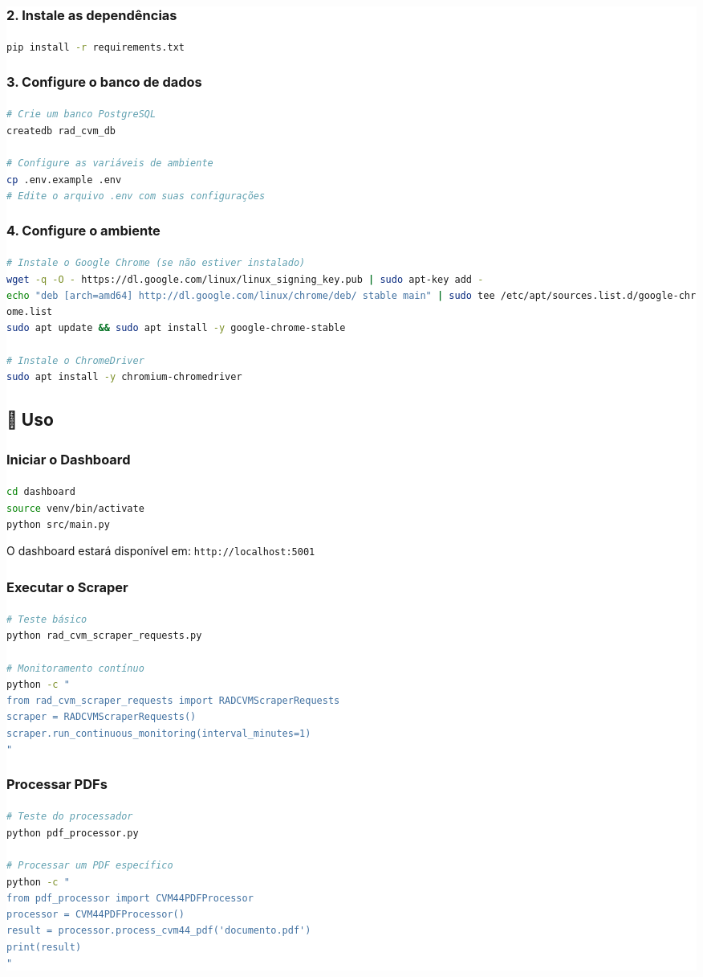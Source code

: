 ### 2. Instale as dependências
```bash
pip install -r requirements.txt
```

### 3. Configure o banco de dados
```bash
# Crie um banco PostgreSQL
createdb rad_cvm_db

# Configure as variáveis de ambiente
cp .env.example .env
# Edite o arquivo .env com suas configurações
```

### 4. Configure o ambiente
```bash
# Instale o Google Chrome (se não estiver instalado)
wget -q -O - https://dl.google.com/linux/linux_signing_key.pub | sudo apt-key add -
echo "deb [arch=amd64] http://dl.google.com/linux/chrome/deb/ stable main" | sudo tee /etc/apt/sources.list.d/google-chrome.list
sudo apt update && sudo apt install -y google-chrome-stable

# Instale o ChromeDriver
sudo apt install -y chromium-chromedriver
```

## 🚀 Uso

### Iniciar o Dashboard
```bash
cd dashboard
source venv/bin/activate
python src/main.py
```

O dashboard estará disponível em: `http://localhost:5001`

### Executar o Scraper
```bash
# Teste básico
python rad_cvm_scraper_requests.py

# Monitoramento contínuo
python -c "
from rad_cvm_scraper_requests import RADCVMScraperRequests
scraper = RADCVMScraperRequests()
scraper.run_continuous_monitoring(interval_minutes=1)
"
```

### Processar PDFs
```bash
# Teste do processador
python pdf_processor.py

# Processar um PDF específico
python -c "
from pdf_processor import CVM44PDFProcessor
processor = CVM44PDFProcessor()
result = processor.process_cvm44_pdf('documento.pdf')
print(result)
"
```